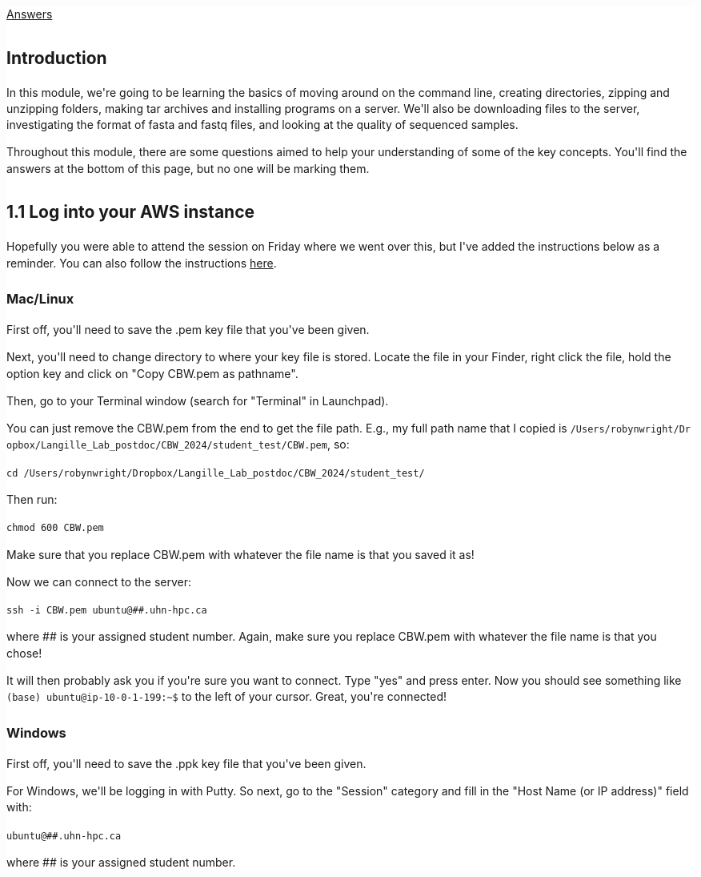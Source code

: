 [Answers](https://github.com/LangilleLab/microbiome_helper/wiki/CBW-2024-Beginner-Module-1:-Introduction-to-sequencing-data-analysis#answers)

## Introduction

In this module, we're going to be learning the basics of moving around on the command line, creating directories, zipping and unzipping folders, making tar archives and installing programs on a server. We'll also be downloading files to the server, investigating the format of fasta and fastq files, and looking at the quality of sequenced samples. 

Throughout this module, there are some questions aimed to help your understanding of some of the key concepts. You'll find the answers at the bottom of this page, but no one will be marking them. 

## 1.1 Log into your AWS instance

Hopefully you were able to attend the session on Friday where we went over this, but I've added the instructions below as a reminder. You can also follow the instructions [here](https://github.com/bioinformaticsdotca/AWS_stuff/blob/master/Logging_into_the_Amazon_cloud.md).

### Mac/Linux

First off, you'll need to save the .pem key file that you've been given. 

Next, you'll need to change directory to where your key file is stored. Locate the file in your Finder, right click the file, hold the option key and click on "Copy CBW.pem as pathname". 

Then, go to your Terminal window (search for "Terminal" in Launchpad).

You can just remove the CBW.pem from the end to get the file path. E.g., my full path name that I copied is ```/Users/robynwright/Dropbox/Langille_Lab_postdoc/CBW_2024/student_test/CBW.pem```, so:
```
cd /Users/robynwright/Dropbox/Langille_Lab_postdoc/CBW_2024/student_test/
```

Then run:
```
chmod 600 CBW.pem
```
Make sure that you replace CBW.pem with whatever the file name is that you saved it as!

Now we can connect to the server:
```
ssh -i CBW.pem ubuntu@##.uhn-hpc.ca
```
where ## is your assigned student number. Again, make sure you replace CBW.pem with whatever the file name is that you chose!

It will then probably ask you if you're sure you want to connect. Type "yes" and press enter. Now you should see something like ```(base) ubuntu@ip-10-0-1-199:~$``` to the left of your cursor. Great, you're connected!

### Windows

First off, you'll need to save the .ppk key file that you've been given.

For Windows, we'll be logging in with Putty. So next, go to the "Session" category and fill in the "Host Name (or IP address)" field with:
```
ubuntu@##.uhn-hpc.ca
```
where ## is your assigned student number.
